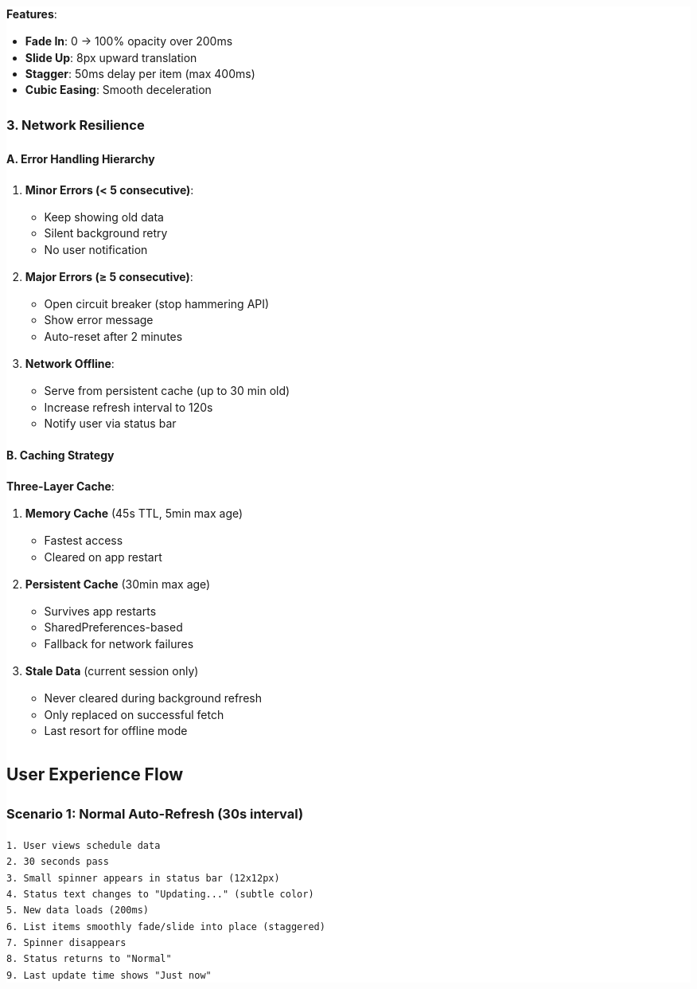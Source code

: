**Features**:
- **Fade In**: 0 → 100% opacity over 200ms
- **Slide Up**: 8px upward translation
- **Stagger**: 50ms delay per item (max 400ms)
- **Cubic Easing**: Smooth deceleration

### 3. Network Resilience

#### A. Error Handling Hierarchy
1. **Minor Errors (< 5 consecutive)**:
   - Keep showing old data
   - Silent background retry
   - No user notification

2. **Major Errors (≥ 5 consecutive)**:
   - Open circuit breaker (stop hammering API)
   - Show error message
   - Auto-reset after 2 minutes

3. **Network Offline**:
   - Serve from persistent cache (up to 30 min old)
   - Increase refresh interval to 120s
   - Notify user via status bar

#### B. Caching Strategy
**Three-Layer Cache**:
1. **Memory Cache** (45s TTL, 5min max age)
   - Fastest access
   - Cleared on app restart
   
2. **Persistent Cache** (30min max age)
   - Survives app restarts
   - SharedPreferences-based
   - Fallback for network failures

3. **Stale Data** (current session only)
   - Never cleared during background refresh
   - Only replaced on successful fetch
   - Last resort for offline mode

## User Experience Flow

### Scenario 1: Normal Auto-Refresh (30s interval)
```
1. User views schedule data
2. 30 seconds pass
3. Small spinner appears in status bar (12x12px)
4. Status text changes to "Updating..." (subtle color)
5. New data loads (200ms)
6. List items smoothly fade/slide into place (staggered)
7. Spinner disappears
8. Status returns to "Normal"
9. Last update time shows "Just now"
```
